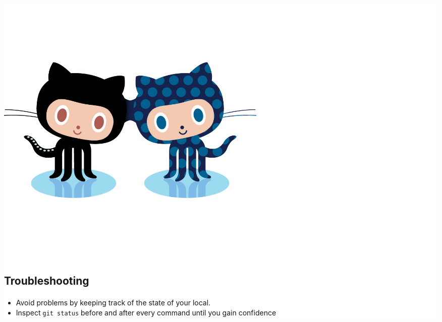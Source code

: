 <img src="assets/Forktocat.jpg" alt="Octocat buddies" style="height:500px">


## Troubleshooting

- Avoid problems by keeping track of the state of your local.
- Inspect `git status` before and after every command until you gain confidence
